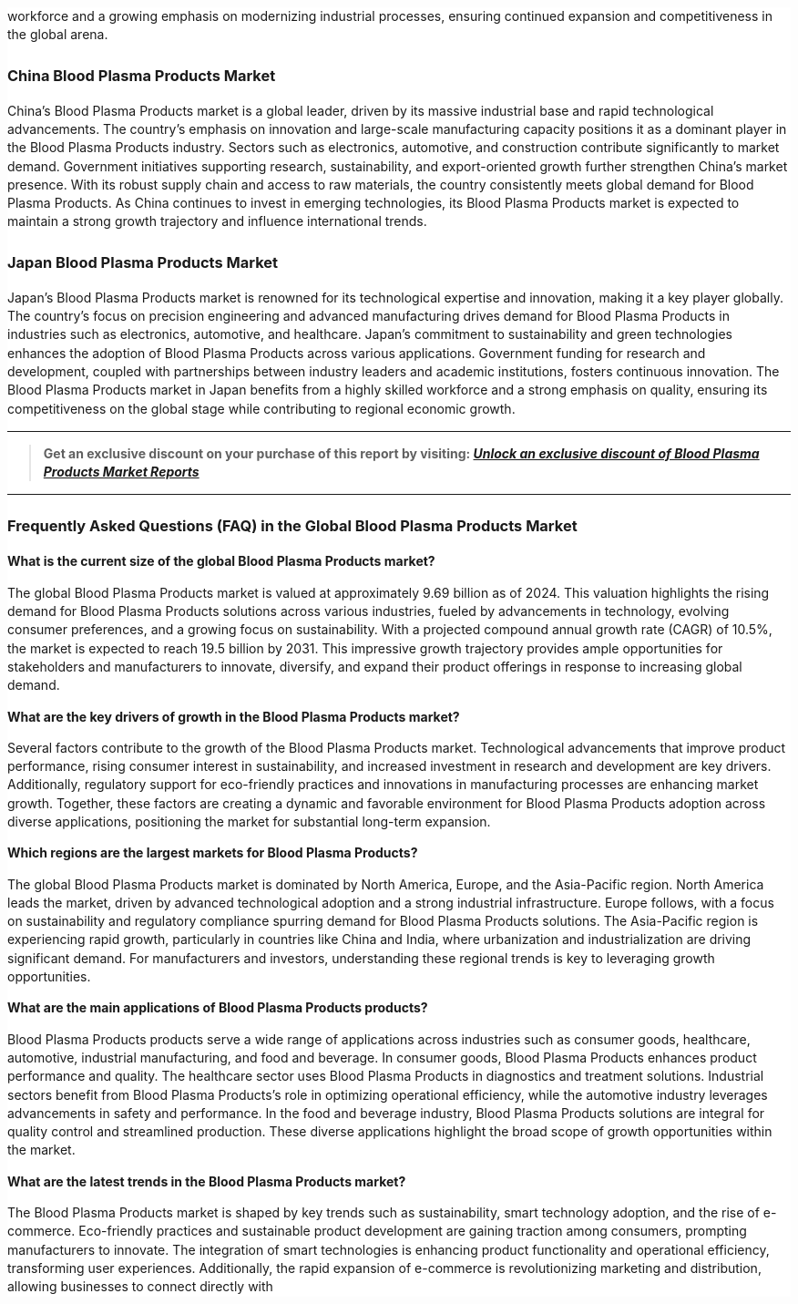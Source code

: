 workforce and a growing emphasis on modernizing industrial processes, ensuring continued expansion and competitiveness in the global arena.</p><h3>China Blood Plasma Products Market</h3><p>China&rsquo;s Blood Plasma Products market is a global leader, driven by its massive industrial base and rapid technological advancements. The country&rsquo;s emphasis on innovation and large-scale manufacturing capacity positions it as a dominant player in the Blood Plasma Products industry. Sectors such as electronics, automotive, and construction contribute significantly to market demand. Government initiatives supporting research, sustainability, and export-oriented growth further strengthen China&rsquo;s market presence. With its robust supply chain and access to raw materials, the country consistently meets global demand for Blood Plasma Products. As China continues to invest in emerging technologies, its Blood Plasma Products market is expected to maintain a strong growth trajectory and influence international trends.</p><h3>Japan Blood Plasma Products Market</h3><p>Japan&rsquo;s Blood Plasma Products market is renowned for its technological expertise and innovation, making it a key player globally. The country&rsquo;s focus on precision engineering and advanced manufacturing drives demand for Blood Plasma Products in industries such as electronics, automotive, and healthcare. Japan&rsquo;s commitment to sustainability and green technologies enhances the adoption of Blood Plasma Products across various applications. Government funding for research and development, coupled with partnerships between industry leaders and academic institutions, fosters continuous innovation. The Blood Plasma Products market in Japan benefits from a highly skilled workforce and a strong emphasis on quality, ensuring its competitiveness on the global stage while contributing to regional economic growth.</p><hr /><blockquote><p><strong>Get an exclusive discount on your purchase of this report by visiting: <em><a href="://marketresearchpulse.com/ask-for-discount/85290?utm_source=Github&amp;utm_medium=091">Unlock an exclusive discount of Blood Plasma Products Market Reports</a></em>&nbsp;</strong></p></blockquote><hr /><h3>Frequently Asked Questions (FAQ) in the Global Blood Plasma Products Market</h3><p><strong>What is the current size of the global Blood Plasma Products market?</strong></p><p>The global Blood Plasma Products market is valued at approximately 9.69 billion as of 2024. This valuation highlights the rising demand for Blood Plasma Products solutions across various industries, fueled by advancements in technology, evolving consumer preferences, and a growing focus on sustainability. With a projected compound annual growth rate (CAGR) of 10.5%, the market is expected to reach 19.5 billion by 2031. This impressive growth trajectory provides ample opportunities for stakeholders and manufacturers to innovate, diversify, and expand their product offerings in response to increasing global demand.</p><p><strong>What are the key drivers of growth in the Blood Plasma Products market?</strong></p><p>Several factors contribute to the growth of the Blood Plasma Products market. Technological advancements that improve product performance, rising consumer interest in sustainability, and increased investment in research and development are key drivers. Additionally, regulatory support for eco-friendly practices and innovations in manufacturing processes are enhancing market growth. Together, these factors are creating a dynamic and favorable environment for Blood Plasma Products adoption across diverse applications, positioning the market for substantial long-term expansion.</p><p><strong>Which regions are the largest markets for Blood Plasma Products?</strong></p><p>The global Blood Plasma Products market is dominated by North America, Europe, and the Asia-Pacific region. North America leads the market, driven by advanced technological adoption and a strong industrial infrastructure. Europe follows, with a focus on sustainability and regulatory compliance spurring demand for Blood Plasma Products solutions. The Asia-Pacific region is experiencing rapid growth, particularly in countries like China and India, where urbanization and industrialization are driving significant demand. For manufacturers and investors, understanding these regional trends is key to leveraging growth opportunities.</p><p><strong>What are the main applications of Blood Plasma Products products?</strong></p><p>Blood Plasma Products products serve a wide range of applications across industries such as consumer goods, healthcare, automotive, industrial manufacturing, and food and beverage. In consumer goods, Blood Plasma Products enhances product performance and quality. The healthcare sector uses Blood Plasma Products in diagnostics and treatment solutions. Industrial sectors benefit from Blood Plasma Products&rsquo;s role in optimizing operational efficiency, while the automotive industry leverages advancements in safety and performance. In the food and beverage industry, Blood Plasma Products solutions are integral for quality control and streamlined production. These diverse applications highlight the broad scope of growth opportunities within the market.</p><p><strong>What are the latest trends in the Blood Plasma Products market?</strong></p><p>The Blood Plasma Products market is shaped by key trends such as sustainability, smart technology adoption, and the rise of e-commerce. Eco-friendly practices and sustainable product development are gaining traction among consumers, prompting manufacturers to innovate. The integration of smart technologies is enhancing product functionality and operational efficiency, transforming user experiences. Additionally, the rapid expansion of e-commerce is revolutionizing marketing and distribution, allowing businesses to connect directly with